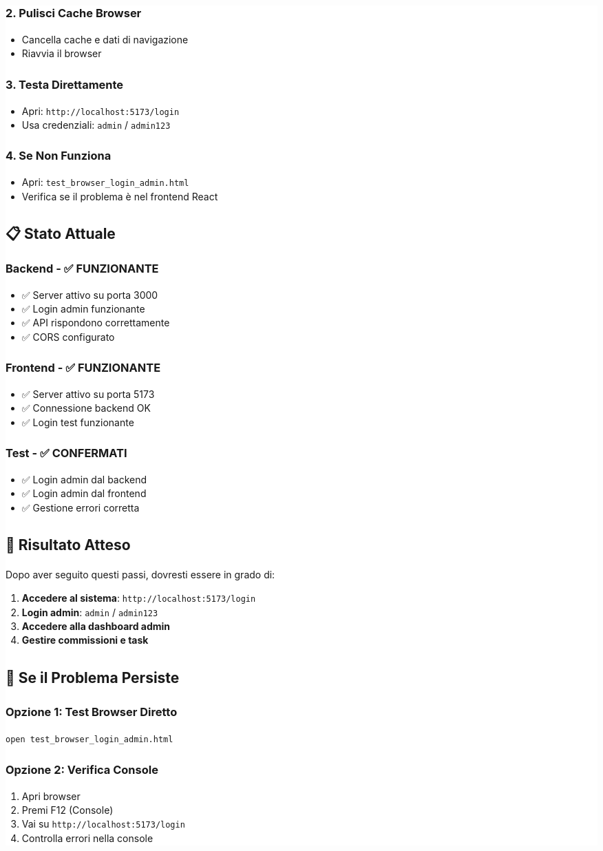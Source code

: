### **2. Pulisci Cache Browser**
- Cancella cache e dati di navigazione
- Riavvia il browser

### **3. Testa Direttamente**
- Apri: `http://localhost:5173/login`
- Usa credenziali: `admin` / `admin123`

### **4. Se Non Funziona**
- Apri: `test_browser_login_admin.html`
- Verifica se il problema è nel frontend React

## 📋 **Stato Attuale**

### **Backend - ✅ FUNZIONANTE**
- ✅ Server attivo su porta 3000
- ✅ Login admin funzionante
- ✅ API rispondono correttamente
- ✅ CORS configurato

### **Frontend - ✅ FUNZIONANTE**
- ✅ Server attivo su porta 5173
- ✅ Connessione backend OK
- ✅ Login test funzionante

### **Test - ✅ CONFERMATI**
- ✅ Login admin dal backend
- ✅ Login admin dal frontend
- ✅ Gestione errori corretta

## 🎯 **Risultato Atteso**

Dopo aver seguito questi passi, dovresti essere in grado di:

1. **Accedere al sistema**: `http://localhost:5173/login`
2. **Login admin**: `admin` / `admin123`
3. **Accedere alla dashboard admin**
4. **Gestire commissioni e task**

## 🔧 **Se il Problema Persiste**

### **Opzione 1: Test Browser Diretto**
```bash
open test_browser_login_admin.html
```

### **Opzione 2: Verifica Console**
1. Apri browser
2. Premi F12 (Console)
3. Vai su `http://localhost:5173/login`
4. Controlla errori nella console
